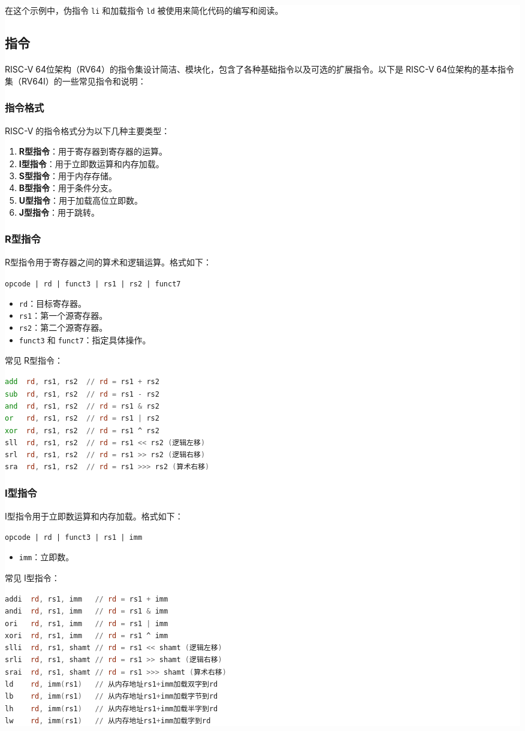 在这个示例中，伪指令 `li` 和加载指令 `ld` 被使用来简化代码的编写和阅读。

## 指令

RISC-V 64位架构（RV64）的指令集设计简洁、模块化，包含了各种基础指令以及可选的扩展指令。以下是 RISC-V 64位架构的基本指令集（RV64I）的一些常见指令和说明：

### 指令格式
RISC-V 的指令格式分为以下几种主要类型：

1. **R型指令**：用于寄存器到寄存器的运算。
2. **I型指令**：用于立即数运算和内存加载。
3. **S型指令**：用于内存存储。
4. **B型指令**：用于条件分支。
5. **U型指令**：用于加载高位立即数。
6. **J型指令**：用于跳转。

### R型指令
R型指令用于寄存器之间的算术和逻辑运算。格式如下：
```
opcode | rd | funct3 | rs1 | rs2 | funct7
```
- `rd`：目标寄存器。
- `rs1`：第一个源寄存器。
- `rs2`：第二个源寄存器。
- `funct3` 和 `funct7`：指定具体操作。

常见 R型指令：
```asm
add  rd, rs1, rs2  // rd = rs1 + rs2
sub  rd, rs1, rs2  // rd = rs1 - rs2
and  rd, rs1, rs2  // rd = rs1 & rs2
or   rd, rs1, rs2  // rd = rs1 | rs2
xor  rd, rs1, rs2  // rd = rs1 ^ rs2
sll  rd, rs1, rs2  // rd = rs1 << rs2 (逻辑左移)
srl  rd, rs1, rs2  // rd = rs1 >> rs2 (逻辑右移)
sra  rd, rs1, rs2  // rd = rs1 >>> rs2 (算术右移)
```

### I型指令
I型指令用于立即数运算和内存加载。格式如下：
```
opcode | rd | funct3 | rs1 | imm
```
- `imm`：立即数。

常见 I型指令：
```asm
addi  rd, rs1, imm   // rd = rs1 + imm
andi  rd, rs1, imm   // rd = rs1 & imm
ori   rd, rs1, imm   // rd = rs1 | imm
xori  rd, rs1, imm   // rd = rs1 ^ imm
slli  rd, rs1, shamt // rd = rs1 << shamt (逻辑左移)
srli  rd, rs1, shamt // rd = rs1 >> shamt (逻辑右移)
srai  rd, rs1, shamt // rd = rs1 >>> shamt (算术右移)
ld    rd, imm(rs1)   // 从内存地址rs1+imm加载双字到rd
lb    rd, imm(rs1)   // 从内存地址rs1+imm加载字节到rd
lh    rd, imm(rs1)   // 从内存地址rs1+imm加载半字到rd
lw    rd, imm(rs1)   // 从内存地址rs1+imm加载字到rd
```
